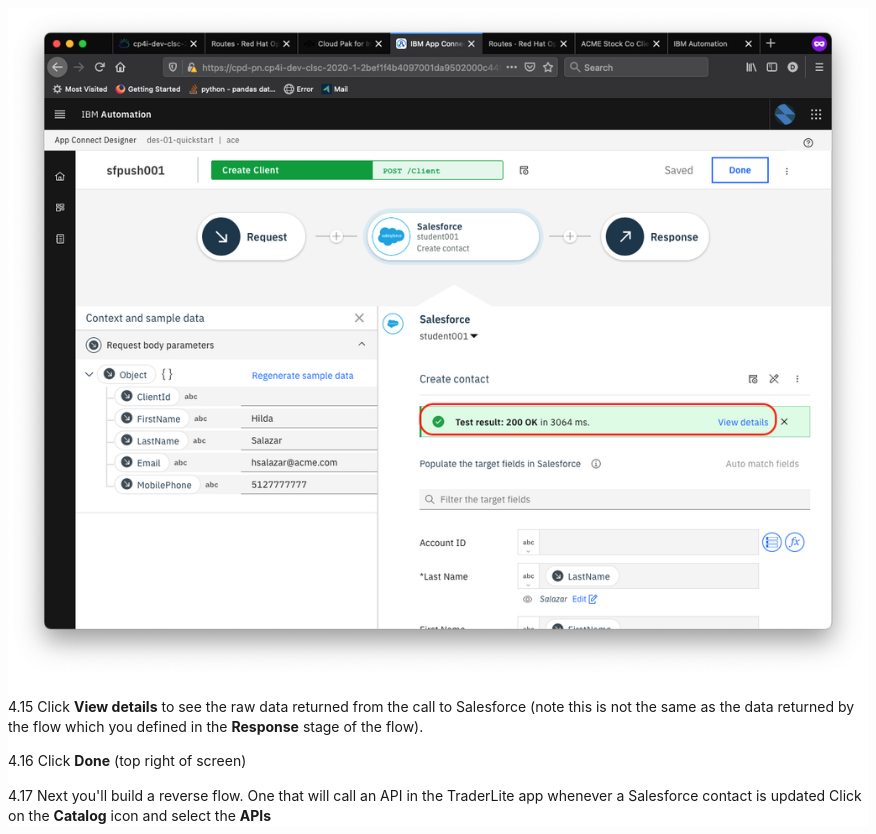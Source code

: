    [![](images/viewdetails.png)](images/viewdetails.png)

4.15 Click **View details** to see the raw data returned from  the call to Salesforce (note this is not the same as the data returned by the flow which you defined in the **Response** stage of the flow).

4.16 Click **Done** (top right of screen)

4.17 Next you'll build a reverse flow. One that will call an API in the TraderLite app whenever a Salesforce contact is updated Click on the **Catalog** icon and select the **APIs**
